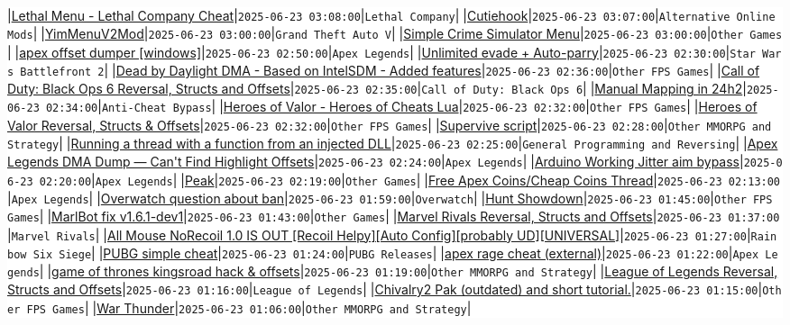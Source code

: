 |[Lethal Menu &#45; Lethal Company Cheat](https://%75%6E%6B%6E%6F%77%6E%63%68%65%61%74%73.%6D%65/%66%6F%72%75%6D/lethal-company/615575-lethal-menu-lethal-company-cheat.html)|`2025-06-23 03:08:00`|`Lethal Company`|
|[Cutiehook](https://%75%6E%6B%6E%6F%77%6E%63%68%65%61%74%73.%6D%65/%66%6F%72%75%6D/alternative-online-mods/705961-cutiehook.html)|`2025-06-23 03:07:00`|`Alternative Online Mods`|
|[YimMenuV2Mod](https://%75%6E%6B%6E%6F%77%6E%63%68%65%61%74%73.%6D%65/%66%6F%72%75%6D/grand-theft-auto-v/697581-yimmenuv2mod.html)|`2025-06-23 03:00:00`|`Grand Theft Auto V`|
|[Simple Crime Simulator Menu](https://%75%6E%6B%6E%6F%77%6E%63%68%65%61%74%73.%6D%65/%66%6F%72%75%6D/other-games/706044-simple-crime-simulator-menu.html)|`2025-06-23 03:00:00`|`Other Games`|
|[apex offset dumper &#91;windows&#93;](https://%75%6E%6B%6E%6F%77%6E%63%68%65%61%74%73.%6D%65/%66%6F%72%75%6D/apex-legends/705886-apex-offset-dumper-windows.html)|`2025-06-23 02:50:00`|`Apex Legends`|
|[Unlimited evade &#43; Auto&#45;parry](https://%75%6E%6B%6E%6F%77%6E%63%68%65%61%74%73.%6D%65/%66%6F%72%75%6D/star-wars-battlefront-2-a/633394-unlimited-evade-auto-parry.html)|`2025-06-23 02:30:00`|`Star Wars Battlefront 2`|
|[Dead by Daylight DMA &#45; Based on IntelSDM &#45; Added features](https://%75%6E%6B%6E%6F%77%6E%63%68%65%61%74%73.%6D%65/%66%6F%72%75%6D/other-fps-games/704981-dead-daylight-dma-based-intelsdm-added-features.html)|`2025-06-23 02:36:00`|`Other FPS Games`|
|[Call of Duty: Black Ops 6 Reversal, Structs and Offsets](https://%75%6E%6B%6E%6F%77%6E%63%68%65%61%74%73.%6D%65/%66%6F%72%75%6D/call-of-duty-black-ops-6-a/653959-call-duty-black-ops-6-reversal-structs-offsets.html)|`2025-06-23 02:35:00`|`Call of Duty: Black Ops 6`|
|[Manual Mapping in 24h2](https://%75%6E%6B%6E%6F%77%6E%63%68%65%61%74%73.%6D%65/%66%6F%72%75%6D/anti-cheat-bypass/706105-manual-mapping-24h2.html)|`2025-06-23 02:34:00`|`Anti-Cheat Bypass`|
|[Heroes of Valor &#45; Heroes of Cheats Lua](https://%75%6E%6B%6E%6F%77%6E%63%68%65%61%74%73.%6D%65/%66%6F%72%75%6D/other-fps-games/698565-heroes-valor-heroes-cheats-lua.html)|`2025-06-23 02:32:00`|`Other FPS Games`|
|[Heroes of Valor Reversal, Structs & Offsets](https://%75%6E%6B%6E%6F%77%6E%63%68%65%61%74%73.%6D%65/%66%6F%72%75%6D/other-fps-games/697486-heroes-valor-reversal-structs-offsets.html)|`2025-06-23 02:32:00`|`Other FPS Games`|
|[Supervive script](https://%75%6E%6B%6E%6F%77%6E%63%68%65%61%74%73.%6D%65/%66%6F%72%75%6D/other-mmorpg-and-strategy/705565-supervive-script.html)|`2025-06-23 02:28:00`|`Other MMORPG and Strategy`|
|[Running a thread with a function from an injected DLL](https://%75%6E%6B%6E%6F%77%6E%63%68%65%61%74%73.%6D%65/%66%6F%72%75%6D/general-programming-and-reversing/705714-running-thread-function-injected-dll.html)|`2025-06-23 02:25:00`|`General Programming and Reversing`|
|[Apex Legends DMA Dump — Can't Find Highlight Offsets](https://%75%6E%6B%6E%6F%77%6E%63%68%65%61%74%73.%6D%65/%66%6F%72%75%6D/apex-legends/706103-apex-legends-dma-dump-cant-highlight-offsets.html)|`2025-06-23 02:24:00`|`Apex Legends`|
|[Arduino Working Jitter aim bypass](https://%75%6E%6B%6E%6F%77%6E%63%68%65%61%74%73.%6D%65/%66%6F%72%75%6D/apex-legends/703532-arduino-jitter-aim-bypass.html)|`2025-06-23 02:20:00`|`Apex Legends`|
|[Peak](https://%75%6E%6B%6E%6F%77%6E%63%68%65%61%74%73.%6D%65/%66%6F%72%75%6D/other-games/705321-peak.html)|`2025-06-23 02:19:00`|`Other Games`|
|[Free Apex Coins/Cheap Coins Thread](https://%75%6E%6B%6E%6F%77%6E%63%68%65%61%74%73.%6D%65/%66%6F%72%75%6D/apex-legends/693249-free-apex-coins-cheap-coins-thread.html)|`2025-06-23 02:13:00`|`Apex Legends`|
|[Overwatch question about ban](https://%75%6E%6B%6E%6F%77%6E%63%68%65%61%74%73.%6D%65/%66%6F%72%75%6D/overwatch/706021-overwatch-question-ban.html)|`2025-06-23 01:59:00`|`Overwatch`|
|[Hunt Showdown](https://%75%6E%6B%6E%6F%77%6E%63%68%65%61%74%73.%6D%65/%66%6F%72%75%6D/other-fps-games/350352-hunt-showdown.html)|`2025-06-23 01:45:00`|`Other FPS Games`|
|[MarlBot fix v1&#46;6&#46;1&#45;dev1](https://%75%6E%6B%6E%6F%77%6E%63%68%65%61%74%73.%6D%65/%66%6F%72%75%6D/other-games/680404-marlbot-fix-v1-6-1-dev1.html)|`2025-06-23 01:43:00`|`Other Games`|
|[Marvel Rivals Reversal, Structs and Offsets](https://%75%6E%6B%6E%6F%77%6E%63%68%65%61%74%73.%6D%65/%66%6F%72%75%6D/marvel-rivals/652967-marvel-rivals-reversal-structs-offsets.html)|`2025-06-23 01:37:00`|`Marvel Rivals`|
|[All Mouse NoRecoil 1&#46;0 IS OUT &#91;Recoil Helpy&#93;&#91;Auto Config&#93;&#91;probably UD&#93;&#91;UNIVERSAL&#93;](https://%75%6E%6B%6E%6F%77%6E%63%68%65%61%74%73.%6D%65/%66%6F%72%75%6D/rainbow-six-siege/620039-mouse-norecoil-1-0-recoil-helpy-auto-config-probably-ud-universal.html)|`2025-06-23 01:27:00`|`Rainbow Six Siege`|
|[PUBG simple cheat](https://%75%6E%6B%6E%6F%77%6E%63%68%65%61%74%73.%6D%65/%66%6F%72%75%6D/pubg-releases/700401-pubg-simple-cheat.html)|`2025-06-23 01:24:00`|`PUBG Releases`|
|[apex rage cheat &#40;external&#41;](https://%75%6E%6B%6E%6F%77%6E%63%68%65%61%74%73.%6D%65/%66%6F%72%75%6D/apex-legends/705590-apex-rage-cheat-external.html)|`2025-06-23 01:22:00`|`Apex Legends`|
|[game of thrones kingsroad hack & offsets](https://%75%6E%6B%6E%6F%77%6E%63%68%65%61%74%73.%6D%65/%66%6F%72%75%6D/other-mmorpg-and-strategy/701827-game-thrones-kingsroad-hack-offsets.html)|`2025-06-23 01:19:00`|`Other MMORPG and Strategy`|
|[League of Legends Reversal, Structs and Offsets](https://%75%6E%6B%6E%6F%77%6E%63%68%65%61%74%73.%6D%65/%66%6F%72%75%6D/league-of-legends/310587-league-legends-reversal-structs-offsets.html)|`2025-06-23 01:16:00`|`League of Legends`|
|[Chivalry2 Pak &#40;outdated&#41; and short tutorial&#46;](https://%75%6E%6B%6E%6F%77%6E%63%68%65%61%74%73.%6D%65/%66%6F%72%75%6D/other-fps-games/705485-chivalry2-pak-outdated-short-tutorial.html)|`2025-06-23 01:15:00`|`Other FPS Games`|
|[War Thunder](https://%75%6E%6B%6E%6F%77%6E%63%68%65%61%74%73.%6D%65/%66%6F%72%75%6D/other-mmorpg-and-strategy/85949-war-thunder.html)|`2025-06-23 01:06:00`|`Other MMORPG and Strategy`|